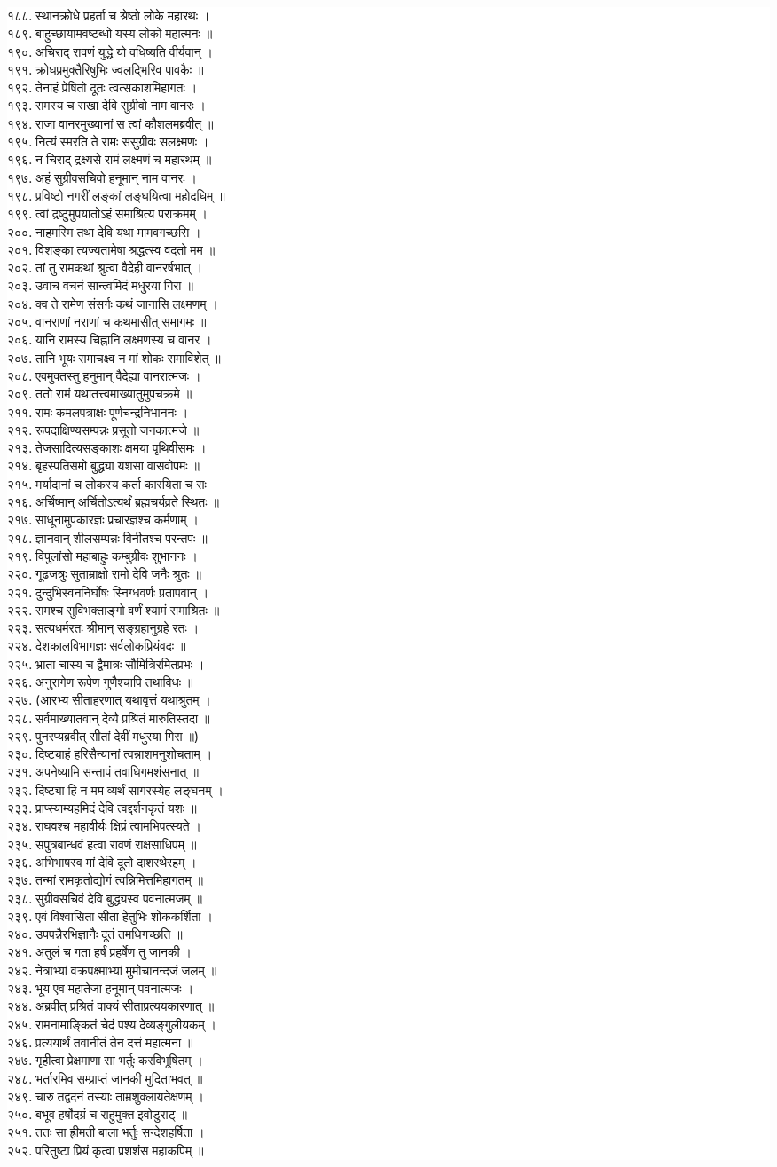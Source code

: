 १८८. स्थानक्रोधे प्रहर्ता च श्रेष्ठो लोके महारथः ।  
१८९. बाहुच्छायामवष्टब्धो यस्य लोको महात्मनः ॥  
१९०. अचिराद् रावणं युद्धे यो वधिष्यति वीर्यवान् ।  
१९१. क्रोधप्रमुक्तैरिषुभिः ज्वलद्भिरिव पावकैः ॥  
१९२. तेनाहं प्रेषितो दूतः त्वत्सकाशमिहागतः ।  
१९३. रामस्य च सखा देवि सुग्रीवो नाम वानरः ।  
१९४. राजा वानरमुख्यानां स त्वां कौशलमब्रवीत् ॥  
१९५. नित्यं स्मरति ते रामः ससुग्रीवः सलक्ष्मणः ।  
१९६. न चिराद् द्रक्ष्यसे रामं लक्ष्मणं च महारथम् ॥  
१९७. अहं सुग्रीवसचिवो हनूमान् नाम वानरः ।  
१९८. प्रविष्टो नगरीं लङ्कां लङ्घयित्वा महोदधिम् ॥  
१९९. त्वां द्रष्टुमुपयातोऽहं समाश्रित्य पराक्रमम् ।  
२००. नाहमस्मि तथा देवि यथा मामवगच्छसि ।  
२०१. विशङ्का त्यज्यतामेषा श्रद्धत्स्व वदतो मम ॥  
२०२. तां तु रामकथां श्रुत्वा वैदेही वानरर्षभात् ।  
२०३. उवाच वचनं सान्त्वमिदं मधुरया गिरा ॥  
२०४. क्व ते रामेण संसर्गः कथं जानासि लक्ष्मणम् ।  
२०५. वानराणां नराणां च कथमासीत् समागमः ॥  
२०६. यानि रामस्य चिह्नानि लक्ष्मणस्य च वानर ।  
२०७. तानि भूयः समाचक्ष्व न मां शोकः समाविशेत् ॥  
२०८. एवमुक्तस्तु हनुमान् वैदेह्या वानरात्मजः ।  
२०९. ततो रामं यथातत्त्वमाख्यातुमुपचक्रमे ॥  
२११. रामः कमलपत्राक्षः पूर्णचन्द्रनिभाननः ।  
२१२. रूपदाक्षिण्यसम्पन्नः प्रसूतो जनकात्मजे ॥  
२१३. तेजसादित्यसङ्काशः क्षमया पृथिवीसमः ।  
२१४. बृहस्पतिसमो बुद्ध्या यशसा वासवोपमः ॥  
२१५. मर्यादानां च लोकस्य कर्ता कारयिता च सः ।  
२१६. अर्चिष्मान् अर्चितोऽत्यर्थं ब्रह्मचर्यव्रते स्थितः ॥  
२१७. साधूनामुपकारज्ञः प्रचारज्ञश्च कर्मणाम् ।  
२१८. ज्ञानवान् शीलसम्पन्नः विनीतश्च परन्तपः ॥  
२१९. विपुलांसो महाबाहुः कम्बुग्रीवः शुभाननः ।  
२२०. गूढजत्रुः सुताम्राक्षो रामो देवि जनैः श्रुतः ॥  
२२१. दुन्दुभिस्वननिर्घोषः स्निग्धवर्णः प्रतापवान् ।  
२२२. समश्च सुविभक्ताङ्गो वर्णं श्यामं समाश्रितः ॥  
२२३. सत्यधर्मरतः श्रीमान् सङ्ग्रहानुग्रहे रतः ।  
२२४. देशकालविभागज्ञः सर्वलोकप्रियंवदः ॥  
२२५. भ्राता चास्य च द्वैमात्रः सौमित्रिरमितप्रभः ।  
२२६. अनुरागेण रूपेण गुणैश्चापि तथाविधः ॥  
२२७. (आरभ्य सीताहरणात् यथावृत्तं यथाश्रुतम् ।  
२२८. सर्वमाख्यातवान् देव्यै प्रश्रितं मारुतिस्तदा ॥  
२२९. पुनरप्यब्रवीत् सीतां देवीं मधुरया गिरा ॥)  
२३०. दिष्ट्याहं हरिसैन्यानां त्वन्नाशमनुशोचताम् ।  
२३१. अपनेष्यामि सन्तापं तवाधिगमशंसनात् ॥  
२३२. दिष्ट्या हि न मम व्यर्थं सागरस्येह लङ्घनम् ।  
२३३. प्राप्स्याम्यहमिदं देवि त्वद्दर्शनकृतं यशः ॥  
२३४. राघवश्च महावीर्यः क्षिप्रं त्वामभिपत्स्यते ।  
२३५. सपुत्रबान्धवं हत्वा रावणं राक्षसाधिपम् ॥  
२३६. अभिभाषस्व मां देवि दूतो दाशरथेरहम् ।  
२३७. तन्मां रामकृतोद्योगं त्वन्निमित्तमिहागतम् ॥  
२३८. सुग्रीवसचिवं देवि बुद्ध्यस्व पवनात्मजम् ॥  
२३९. एवं विश्वासिता सीता हेतुभिः शोककर्शिता ।  
२४०. उपपन्नैरभिज्ञानैः दूतं तमधिगच्छति ॥  
२४१. अतुलं च गता हर्षं प्रहर्षेण तु जानकी ।  
२४२. नेत्राभ्यां वक्रपक्ष्माभ्यां मुमोचानन्दजं जलम् ॥  
२४३. भूय एव महातेजा हनूमान् पवनात्मजः ।  
२४४. अब्रवीत् प्रश्रितं वाक्यं सीताप्रत्ययकारणात् ॥  
२४५. रामनामाङ्कितं चेदं पश्य देव्यङ्गुलीयकम् ।  
२४६. प्रत्ययार्थं तवानीतं तेन दत्तं महात्मना ॥  
२४७. गृहीत्वा प्रेक्षमाणा सा भर्तुः करविभूषितम् ।  
२४८. भर्तारमिव सम्प्राप्तं जानकी मुदिताभवत् ॥  
२४९. चारु तद्वदनं तस्याः ताम्रशुक्लायतेक्षणम् ।  
२५०. बभूव हर्षोदग्रं च राहुमुक्त इवोडुराट् ॥  
२५१. ततः सा ह्रीमती बाला भर्तुः सन्देशहर्षिता ।  
२५२. परितुष्टा प्रियं कृत्वा प्रशशंस महाकपिम् ॥  